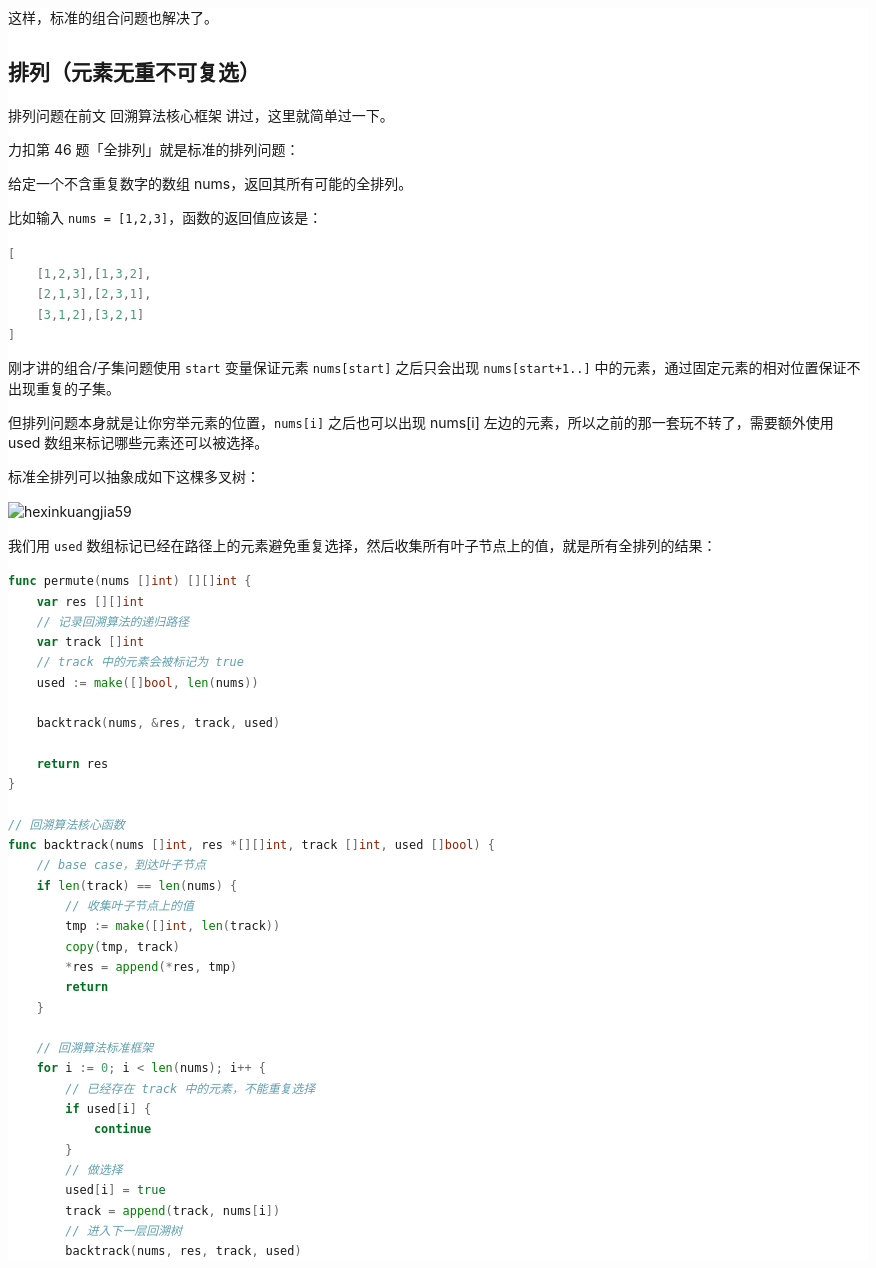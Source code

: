 ```go
```

这样，标准的组合问题也解决了。

## 排列（元素无重不可复选）

排列问题在前文
回溯算法核心框架 讲过，这里就简单过一下。

力扣第 46 题「全排列」就是标准的排列问题：

给定一个不含重复数字的数组 nums，返回其所有可能的全排列。

比如输入 `nums = [1,2,3]`，函数的返回值应该是：

```java
[
    [1,2,3],[1,3,2],
    [2,1,3],[2,3,1],
    [3,1,2],[3,2,1]
]
```

刚才讲的组合/子集问题使用 `start` 变量保证元素 `nums[start]` 之后只会出现 `nums[start+1..]` 中的元素，通过固定元素的相对位置保证不出现重复的子集。

但排列问题本身就是让你穷举元素的位置，`nums[i]` 之后也可以出现 nums[i] 左边的元素，所以之前的那一套玩不转了，需要额外使用 used 数组来标记哪些元素还可以被选择。

标准全排列可以抽象成如下这棵多叉树：

![hexinkuangjia59](/images/algorithm/hexinkuangjia59.jpeg)

我们用 `used` 数组标记已经在路径上的元素避免重复选择，然后收集所有叶子节点上的值，就是所有全排列的结果：

```go
func permute(nums []int) [][]int {
    var res [][]int
    // 记录回溯算法的递归路径
    var track []int
    // track 中的元素会被标记为 true
    used := make([]bool, len(nums))

    backtrack(nums, &res, track, used)

    return res
}

// 回溯算法核心函数
func backtrack(nums []int, res *[][]int, track []int, used []bool) {
    // base case，到达叶子节点
    if len(track) == len(nums) {
        // 收集叶子节点上的值
        tmp := make([]int, len(track))
        copy(tmp, track)
        *res = append(*res, tmp)
        return
    }

    // 回溯算法标准框架
    for i := 0; i < len(nums); i++ {
        // 已经存在 track 中的元素，不能重复选择
        if used[i] {
            continue
        }
        // 做选择
        used[i] = true
        track = append(track, nums[i])
        // 进入下一层回溯树
        backtrack(nums, res, track, used)
```